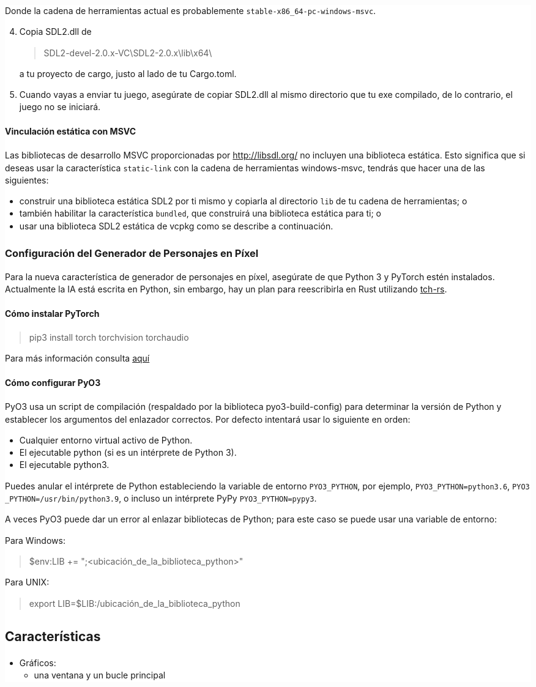  Donde la cadena de herramientas actual es probablemente `stable-x86_64-pc-windows-msvc`.

4. Copia SDL2.dll de
    > SDL2-devel-2.0.x-VC\SDL2-2.0.x\lib\x64\

    a tu proyecto de cargo, justo al lado de tu Cargo.toml.

5. Cuando vayas a enviar tu juego, asegúrate de copiar SDL2.dll al mismo directorio que tu exe compilado, de lo contrario, el juego no se iniciará.

#### Vinculación estática con MSVC

Las bibliotecas de desarrollo MSVC proporcionadas por http://libsdl.org/ no incluyen una biblioteca estática. Esto significa que si deseas usar la característica `static-link` con la cadena de herramientas windows-msvc, tendrás que hacer una de las siguientes:

- construir una biblioteca estática SDL2 por ti mismo y copiarla al directorio `lib` de tu cadena de herramientas; o
- también habilitar la característica `bundled`, que construirá una biblioteca estática para ti; o
- usar una biblioteca SDL2 estática de vcpkg como se describe a continuación.

### Configuración del Generador de Personajes en Píxel
Para la nueva característica de generador de personajes en píxel, asegúrate de que Python 3 y PyTorch estén instalados. Actualmente la IA está escrita en Python, sin embargo, hay un plan para reescribirla en Rust utilizando [tch-rs](https://github.com/LaurentMazare/tch-rs).

#### Cómo instalar PyTorch
> pip3 install torch torchvision torchaudio

Para más información consulta [aquí](https://pytorch.org/get-started/locally/)

#### Cómo configurar PyO3
PyO3 usa un script de compilación (respaldado por la biblioteca pyo3-build-config) para determinar la versión de Python y establecer los argumentos del enlazador correctos. Por defecto intentará usar lo siguiente en orden:

* Cualquier entorno virtual activo de Python.
* El ejecutable python (si es un intérprete de Python 3).
* El ejecutable python3.

Puedes anular el intérprete de Python estableciendo la variable de entorno `PYO3_PYTHON`, por ejemplo, `PYO3_PYTHON=python3.6`, `PYO3_PYTHON=/usr/bin/python3.9`, o incluso un intérprete PyPy `PYO3_PYTHON=pypy3`.

A veces PyO3 puede dar un error al enlazar bibliotecas de Python; para este caso se puede usar una variable de entorno:

Para Windows:
> $env:LIB += ";<ubicación_de_la_biblioteca_python>"

Para UNIX:
> export LIB=$LIB:/ubicación_de_la_biblioteca_python

## Características

* Gráficos:
    * una ventana y un bucle principal
